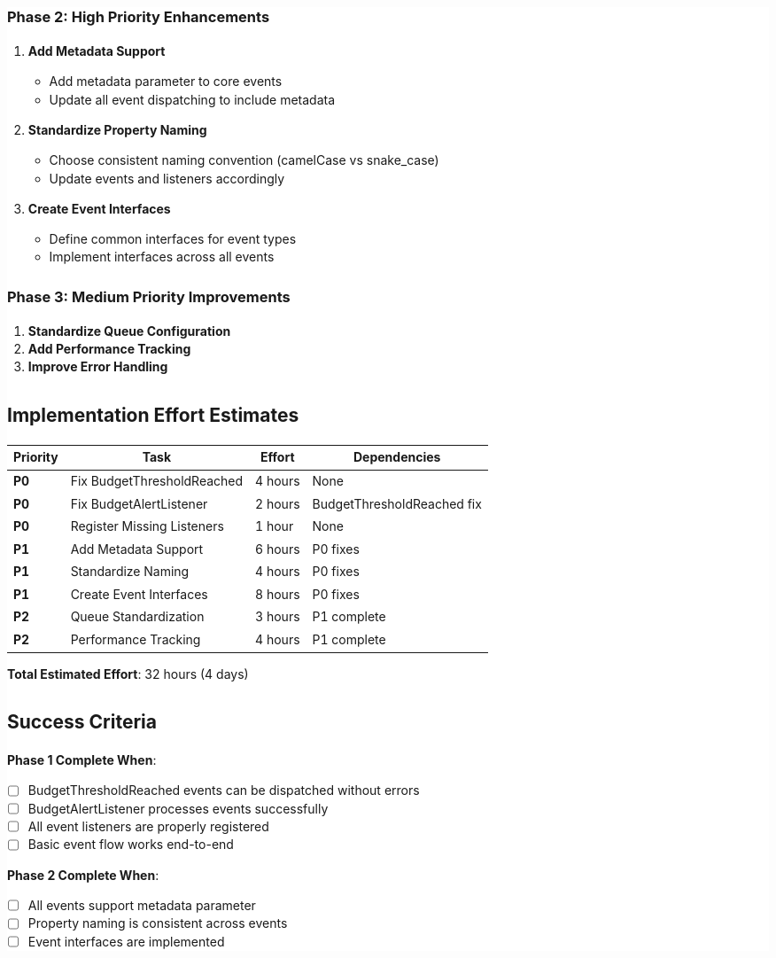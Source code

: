 ### Phase 2: High Priority Enhancements

1. **Add Metadata Support**
   - Add metadata parameter to core events
   - Update all event dispatching to include metadata

2. **Standardize Property Naming**
   - Choose consistent naming convention (camelCase vs snake_case)
   - Update events and listeners accordingly

3. **Create Event Interfaces**
   - Define common interfaces for event types
   - Implement interfaces across all events

### Phase 3: Medium Priority Improvements

1. **Standardize Queue Configuration**
2. **Add Performance Tracking**
3. **Improve Error Handling**

## Implementation Effort Estimates

| Priority | Task | Effort | Dependencies |
|----------|------|--------|--------------|
| **P0** | Fix BudgetThresholdReached | 4 hours | None |
| **P0** | Fix BudgetAlertListener | 2 hours | BudgetThresholdReached fix |
| **P0** | Register Missing Listeners | 1 hour | None |
| **P1** | Add Metadata Support | 6 hours | P0 fixes |
| **P1** | Standardize Naming | 4 hours | P0 fixes |
| **P1** | Create Event Interfaces | 8 hours | P0 fixes |
| **P2** | Queue Standardization | 3 hours | P1 complete |
| **P2** | Performance Tracking | 4 hours | P1 complete |

**Total Estimated Effort**: 32 hours (4 days)

## Success Criteria

**Phase 1 Complete When**:
- [ ] BudgetThresholdReached events can be dispatched without errors
- [ ] BudgetAlertListener processes events successfully
- [ ] All event listeners are properly registered
- [ ] Basic event flow works end-to-end

**Phase 2 Complete When**:
- [ ] All events support metadata parameter
- [ ] Property naming is consistent across events
- [ ] Event interfaces are implemented
